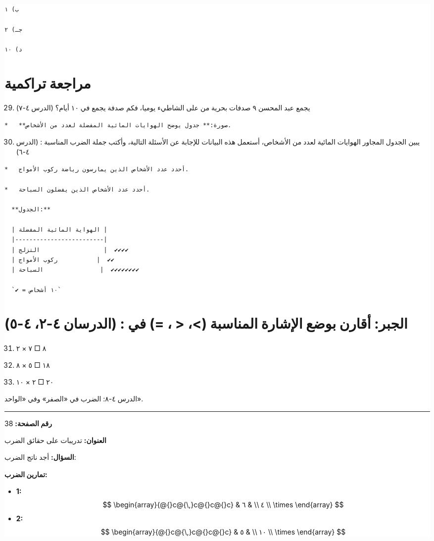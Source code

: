     ب) ١

    جـ) ٢

    د) ١٠

# مراجعة تراكمية

29.  يجمع عبد المحسن ٩ صدفات بحرية من على الشاطيء يوميا، فكم صدفة يجمع في ١٠ أيام؟ (الدرس ٤-٧)

    *   **صورة:** جدول يوضح الهوايات المائية المفضلة لعدد من الأشخاص.

30.  يبين الجدول المجاور الهوايات المائية لعدد من الأشخاص، أستعمل هذه البيانات للإجابة عن الأسئلة التالية، وأكتب جملة الضرب المناسبة : (الدرس ٤-٦)

    *   أحدد عدد الأشخاص الذين يمارسون رياضة ركوب الأمواج.

    *   أحدد عدد الأشخاص الذين يفضلون السباحة.

      **الجدول:**

      | الهواية المائية المفضلة |
      |-------------------------|
      | التزلج                  |  ✔✔✔✔
      | ركوب الأمواج           |  ✔✔
      | السباحة                |  ✔✔✔✔✔✔✔✔

      `✔ = ١٠ أشخاص`

# الجبر: أقارن بوضع الإشارة المناسبة (>، < ، =) في : (الدرسان ٤-٢، ٤-٥)

31.  ٨  □  ٧ × ٢

32.  ١٨ □ ٥ × ٨

33.  ٢٠  □  ٢ × ١٠

الدرس ٤-٨: الضرب في «الصفر» وفي «الواحد».

---

**رقم الصفحة:** 38

**العنوان:** تدريبات على حقائق الضرب

**السؤال:** أجد ناتج الضرب:

**تمارين الضرب:**

*   **1:**
    $$
    \begin{array}{@{}c@{\,}c@{}c@{}c}
      & ٤ \\
      & ٦ \\
      \times
    \end{array}
    $$
*   **2:**
    $$
    \begin{array}{@{}c@{\,}c@{}c@{}c}
      & ١٠ \\
      & ٥ \\
      \times
    \end{array}
    $$
